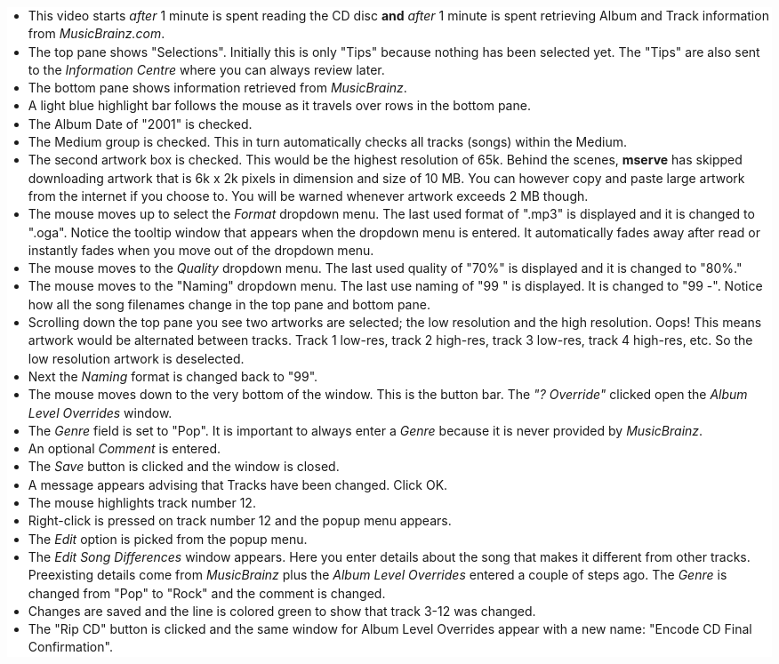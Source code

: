 - This video starts *after* 1 minute is spent reading the CD disc **and**
*after* 1 minute is spent retrieving Album and Track information from
*MusicBrainz.com*.
- The top pane shows "Selections". Initially this is only "Tips" because
nothing has been selected yet. The "Tips" are also sent to the *Information
Centre* where you can always review later.
- The bottom pane shows information retrieved from *MusicBrainz*.
- A light blue highlight bar follows the mouse as it travels over rows in
the bottom pane.
- The Album Date of "2001" is checked.
- The Medium group is checked. This in turn automatically checks all tracks
(songs) within the Medium.
- The second artwork box is checked. This would be the highest resolution
of 65k. Behind the scenes, **mserve** has skipped downloading artwork that is
6k x 2k pixels in dimension and size of 10 MB. You can however copy and paste
large artwork from the internet if you choose to. You will be warned whenever
artwork exceeds 2 MB though.
- The mouse moves up to select the *Format* dropdown menu. The last used
format of ".mp3" is displayed and it is changed to ".oga". Notice the tooltip
window that appears when the dropdown menu is entered. It automatically fades
away after read or instantly fades when you move out of the dropdown menu.
- The mouse moves to the *Quality* dropdown menu. The last used quality of 
"70%" is displayed and it is changed to "80%."
- The mouse moves to the "Naming" dropdown menu. The last use naming of
"99 " is displayed. It is changed to "99 -". Notice how all the song
filenames change in the top pane and bottom pane.
- Scrolling down the top pane you see two artworks are selected; the low
resolution and the high resolution. Oops! This means artwork would be
alternated between tracks. Track 1 low-res, track 2 high-res, track 3 
low-res, track 4 high-res, etc. So the low resolution artwork is deselected.
- Next the *Naming* format is changed back to "99".
- The mouse moves down to the very bottom of the window. This is the button 
bar. The *"? Override"* clicked open the *Album Level Overrides* window.
- The *Genre* field is set to "Pop". It is important to always enter a
*Genre* because it is never provided by *MusicBrainz*.
- An optional *Comment* is entered.
- The *Save* button is clicked and the window is closed.
- A message appears advising that Tracks have been changed. Click OK.
- The mouse highlights track number 12.
- Right-click is pressed on track number 12 and the popup menu appears.
- The *Edit* option is picked from the popup menu.
- The *Edit Song Differences* window appears. Here you enter details
about the song that makes it different from other tracks. Preexisting
details come from *MusicBrainz* plus the *Album Level Overrides* entered
a couple of steps ago. The *Genre* is changed from "Pop" to "Rock" and
the comment is changed.
- Changes are saved and the line is colored green to show that track 3-12
was changed. 
- The "Rip CD" button is clicked and the same window for Album Level
Overrides appear with a new name: "Encode CD Final Confirmation".

